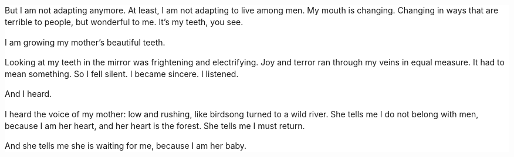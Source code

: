 But I am not adapting anymore. At least, I am not adapting to live among men. My mouth is changing. Changing in ways that are terrible to people, but wonderful to me. It’s my teeth, you see.

I am growing my mother’s beautiful teeth.

Looking at my teeth in the mirror was frightening and electrifying. Joy and terror ran through my veins in equal measure. It had to mean something. So I fell silent. I became sincere. I listened.

And I heard.

I heard the voice of my mother: low and rushing, like birdsong turned to a wild river. She tells me I do not belong with men, because I am her heart, and her heart is the forest. She tells me I must return.

And she tells me she is waiting for me, because I am her baby.
